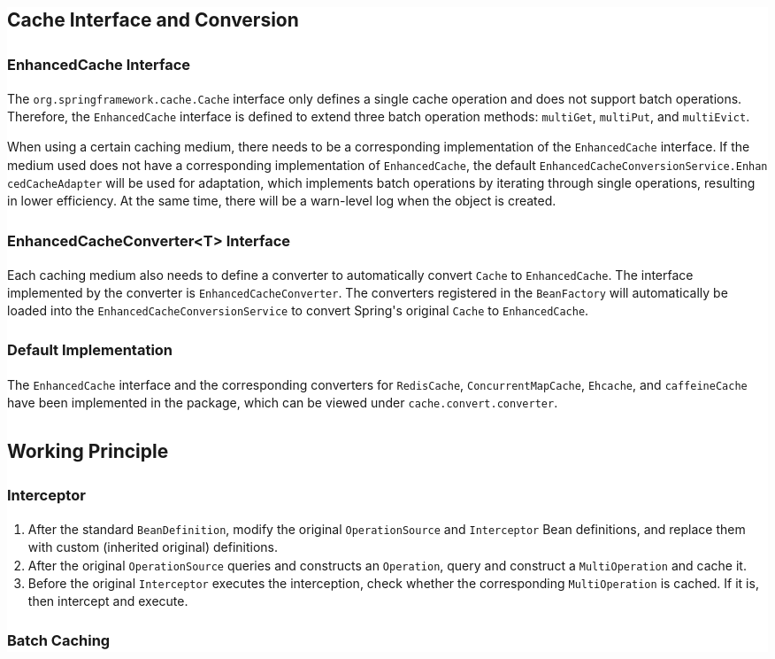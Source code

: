 
## Cache Interface and Conversion

### EnhancedCache Interface

The `org.springframework.cache.Cache` interface only defines a single cache operation and does not support batch
operations. Therefore, the `EnhancedCache` interface is defined to extend three batch operation
methods: `multiGet`, `multiPut`, and `multiEvict`.

When using a certain caching medium, there needs to be a corresponding implementation of the `EnhancedCache` interface.
If the medium used does not have a corresponding implementation of `EnhancedCache`, the
default `EnhancedCacheConversionService.EnhancedCacheAdapter` will be used for adaptation, which implements batch
operations by iterating through single operations, resulting in lower efficiency. At the same time, there will be a
warn-level log when the object is created.

### EnhancedCacheConverter\<T\> Interface

Each caching medium also needs to define a converter to automatically convert `Cache` to `EnhancedCache`. The interface
implemented by the converter is `EnhancedCacheConverter`. The converters registered in the `BeanFactory` will
automatically be loaded into the `EnhancedCacheConversionService` to convert Spring's original `Cache`
to `EnhancedCache`.

### Default Implementation

The `EnhancedCache` interface and the corresponding converters for `RedisCache`, `ConcurrentMapCache`, `Ehcache`,
and `caffeineCache` have been implemented in the package, which can be viewed under `cache.convert.converter`.

## Working Principle

### Interceptor

1. After the standard `BeanDefinition`, modify the original `OperationSource` and `Interceptor` Bean definitions, and
   replace them with custom (inherited original) definitions.
2. After the original `OperationSource` queries and constructs an `Operation`, query and construct a `MultiOperation`
   and cache it.
3. Before the original `Interceptor` executes the interception, check whether the corresponding `MultiOperation` is
   cached. If it is, then intercept and execute.

### Batch Caching
